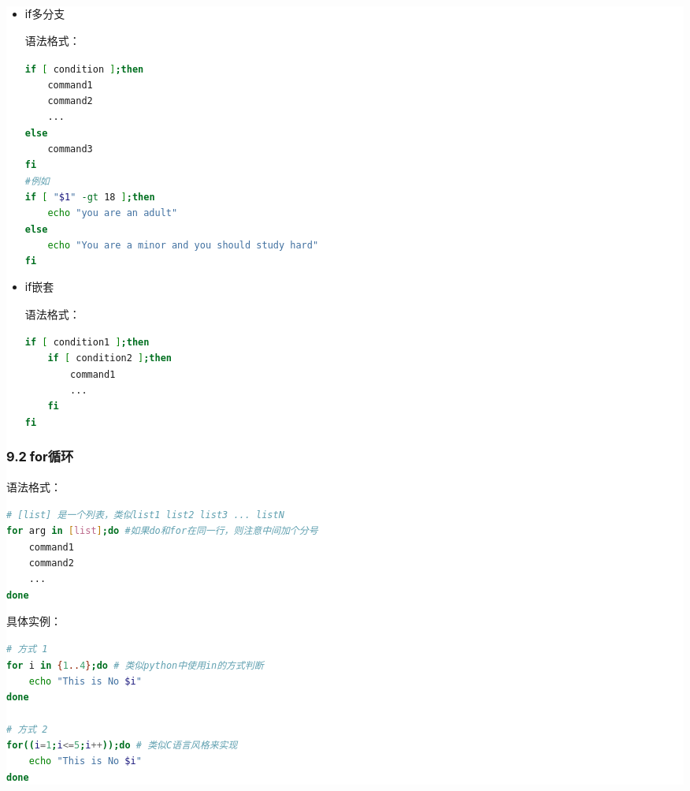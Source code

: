 - if多分支

    语法格式：
    ```sh
    if [ condition ];then
        command1
        command2
        ...
    else
        command3
    fi
    #例如
    if [ "$1" -gt 18 ];then
        echo "you are an adult"
    else
        echo "You are a minor and you should study hard"
    fi
    ```

- if嵌套

    语法格式：
    ```sh
    if [ condition1 ];then
        if [ condition2 ];then
            command1
            ...
        fi
    fi
    ```

### 9.2 for循环
语法格式：
```sh
# [list] 是一个列表，类似list1 list2 list3 ... listN
for arg in [list];do #如果do和for在同一行，则注意中间加个分号
    command1
    command2
    ...
done
```
具体实例：
```sh
# 方式 1 
for i in {1..4};do # 类似python中使用in的方式判断
    echo "This is No $i"
done

# 方式 2
for((i=1;i<=5;i++));do # 类似C语言风格来实现
    echo "This is No $i"
done
```
